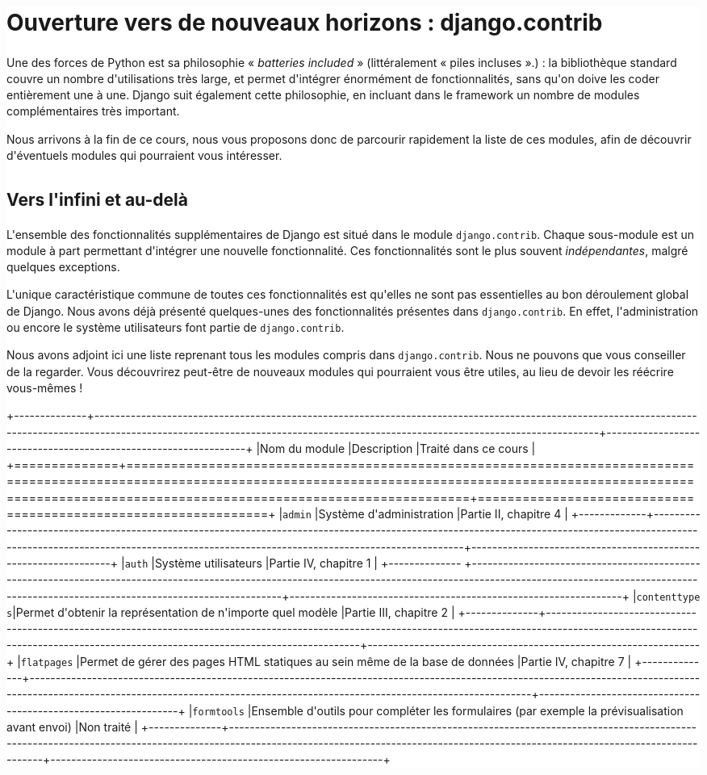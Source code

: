 Ouverture vers de nouveaux horizons : django.contrib 
====================================================

Une des forces de Python est sa philosophie « *batteries included* » (littéralement « piles incluses ».) : la bibliothèque standard couvre un nombre d'utilisations très large, et permet d'intégrer énormément de fonctionnalités, sans qu'on doive les coder entièrement une à une. Django suit également cette philosophie, en incluant dans le framework un nombre de modules complémentaires très important.

Nous arrivons à la fin de ce cours, nous vous proposons donc de parcourir rapidement la liste de ces modules, afin de découvrir d'éventuels modules qui pourraient vous intéresser.

Vers l'infini et au-delà
------------------------

L'ensemble des fonctionnalités supplémentaires de Django est situé dans le module `django.contrib`. Chaque sous-module est un module à part permettant d'intégrer une nouvelle fonctionnalité. Ces fonctionnalités sont le plus souvent _indépendantes_, malgré quelques exceptions.

L'unique caractéristique commune de toutes ces fonctionnalités est qu'elles ne sont pas essentielles au bon déroulement global de Django. Nous avons déjà présenté quelques-unes des fonctionnalités présentes dans `django.contrib`. En effet, l'administration ou encore le système utilisateurs font partie de `django.contrib`. 

Nous avons adjoint ici une liste reprenant tous les modules compris dans `django.contrib`. Nous ne pouvons que vous conseiller de la regarder. Vous découvrirez peut-être de nouveaux modules qui pourraient vous être utiles, au lieu de devoir les réécrire vous-mêmes !

+--------------+--------------------------------------------------------------------------------------------------------------------------------------------------------------------------------------------------------------------------------------+----------------------------------------------------------------+
|Nom du module |Description                                                                                                                                                                                                                           |Traité dans ce cours                                            |
+==============+======================================================================================================================================================================================================================================+================================================================+
|`admin`       |Système d'administration                                                                                                                                                                                                              |Partie II, chapitre 4                                           |
+-------------+--------------------------------------------------------------------------------------------------------------------------------------------------------------------------------------------------------------------------------------+----------------------------------------------------------------+
|`auth`        |Système utilisateurs                                                                                                                                                                                                                  |Partie IV, chapitre 1                                           |
+--------------
+--------------------------------------------------------------------------------------------------------------------------------------------------------------------------------------------------------------------------------------+----------------------------------------------------------------+
|`contenttypes`|Permet d'obtenir la représentation de n'importe quel modèle                                                                                                                                                                           |Partie III, chapitre 2                                          |
+--------------+--------------------------------------------------------------------------------------------------------------------------------------------------------------------------------------------------------------------------------------+----------------------------------------------------------------+
|`flatpages`   |Permet de gérer des pages HTML statiques au sein même de la base de données                                                                                                                                                           |Partie IV, chapitre 7                                           |
+--------------+--------------------------------------------------------------------------------------------------------------------------------------------------------------------------------------------------------------------------------------+----------------------------------------------------------------+
|`formtools`   |Ensemble d'outils pour compléter les formulaires (par exemple la prévisualisation avant envoi)                                                                                                                                        |Non traité                                                      |
+--------------+--------------------------------------------------------------------------------------------------------------------------------------------------------------------------------------------------------------------------------------+----------------------------------------------------------------+